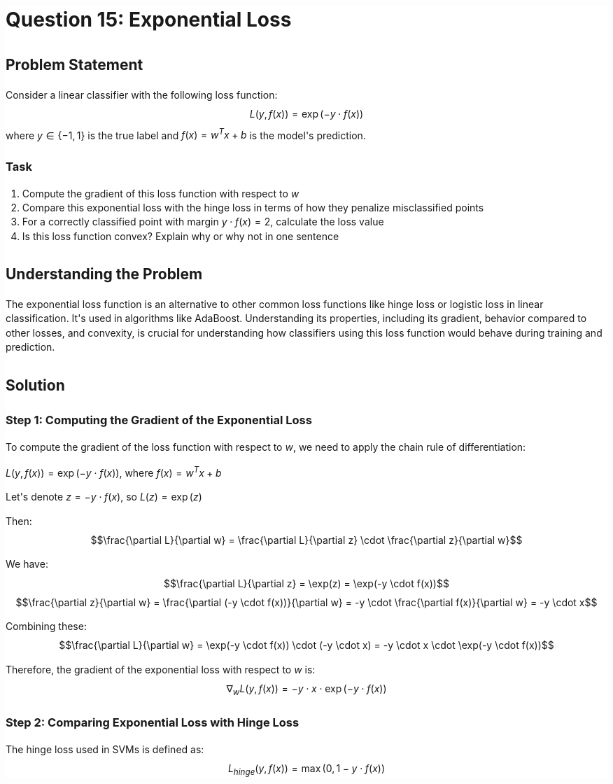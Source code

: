 # Question 15: Exponential Loss

## Problem Statement
Consider a linear classifier with the following loss function:
$$L(y, f(x)) = \exp(-y \cdot f(x))$$
where $y \in \{-1, 1\}$ is the true label and $f(x) = w^T x + b$ is the model's prediction.

### Task
1. Compute the gradient of this loss function with respect to $w$
2. Compare this exponential loss with the hinge loss in terms of how they penalize misclassified points
3. For a correctly classified point with margin $y \cdot f(x) = 2$, calculate the loss value
4. Is this loss function convex? Explain why or why not in one sentence

## Understanding the Problem
The exponential loss function is an alternative to other common loss functions like hinge loss or logistic loss in linear classification. It's used in algorithms like AdaBoost. Understanding its properties, including its gradient, behavior compared to other losses, and convexity, is crucial for understanding how classifiers using this loss function would behave during training and prediction.

## Solution

### Step 1: Computing the Gradient of the Exponential Loss
To compute the gradient of the loss function with respect to $w$, we need to apply the chain rule of differentiation:

$L(y, f(x)) = \exp(-y \cdot f(x))$, where $f(x) = w^T x + b$

Let's denote $z = -y \cdot f(x)$, so $L(z) = \exp(z)$

Then:
$$\frac{\partial L}{\partial w} = \frac{\partial L}{\partial z} \cdot \frac{\partial z}{\partial w}$$

We have:
$$\frac{\partial L}{\partial z} = \exp(z) = \exp(-y \cdot f(x))$$
$$\frac{\partial z}{\partial w} = \frac{\partial (-y \cdot f(x))}{\partial w} = -y \cdot \frac{\partial f(x)}{\partial w} = -y \cdot x$$

Combining these:
$$\frac{\partial L}{\partial w} = \exp(-y \cdot f(x)) \cdot (-y \cdot x) = -y \cdot x \cdot \exp(-y \cdot f(x))$$

Therefore, the gradient of the exponential loss with respect to $w$ is:
$$\nabla_w L(y, f(x)) = -y \cdot x \cdot \exp(-y \cdot f(x))$$

### Step 2: Comparing Exponential Loss with Hinge Loss
The hinge loss used in SVMs is defined as:
$$L_{hinge}(y, f(x)) = \max(0, 1 - y \cdot f(x))$$
